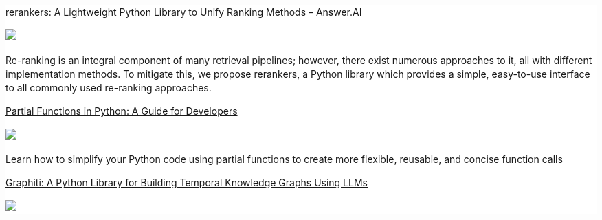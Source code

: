 <div class="card">

<div class="card-title">

[rerankers: A Lightweight Python Library to Unify Ranking Methods –
Answer.AI](https://www.answer.ai/posts/2024-09-16-rerankers.html)

</div>

<div class="card-image">

[![](https://www.answer.ai/posts/images/rerankers/rerankers_map.png)](https://www.answer.ai/posts/2024-09-16-rerankers.html)

</div>

Re-ranking is an integral component of many retrieval pipelines;
however, there exist numerous approaches to it, all with different
implementation methods. To mitigate this, we propose rerankers, a Python
library which provides a simple, easy-to-use interface to all commonly
used re-ranking approaches.

</div>

<div class="card">

<div class="card-title">

[Partial Functions in Python: A Guide for
Developers](https://www.kdnuggets.com/partial-functions-in-python-a-guide-for-developers)

</div>

<div class="card-image">

[![](https://www.kdnuggets.com/wp-content/uploads/fimg-partial-func.png)](https://www.kdnuggets.com/partial-functions-in-python-a-guide-for-developers)

</div>

Learn how to simplify your Python code using partial functions to create
more flexible, reusable, and concise function calls

</div>

<div class="card">

<div class="card-title">

[Graphiti: A Python Library for Building Temporal Knowledge Graphs Using
LLMs](https://www.marktechpost.com/2024/09/14/graphiti-a-python-library-for-building-temporal-knowledge-graphs-using-llms)

</div>

<div class="card-image">

[![](https://www.marktechpost.com/wp-content/uploads/2024/09/Screenshot-2024-09-13-at-10.36.15-PM.png)](https://www.marktechpost.com/2024/09/14/graphiti-a-python-library-for-building-temporal-knowledge-graphs-using-llms)

</div>

